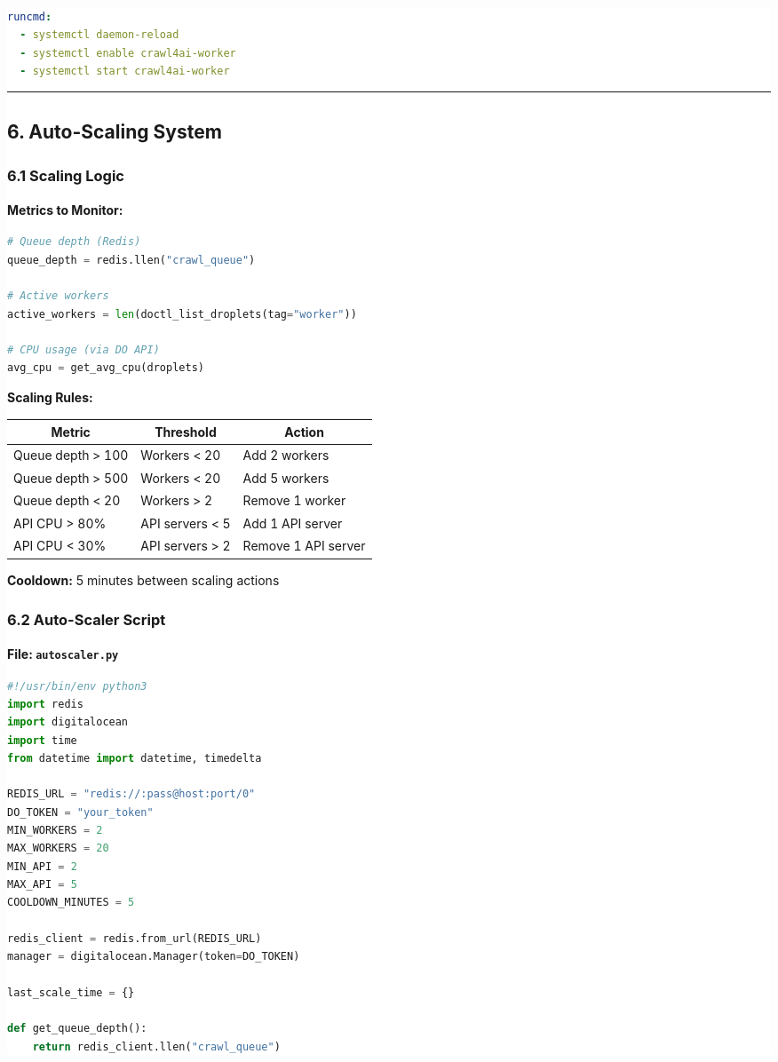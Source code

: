 ```yaml
runcmd:
  - systemctl daemon-reload
  - systemctl enable crawl4ai-worker
  - systemctl start crawl4ai-worker
```

---

## 6. Auto-Scaling System

### 6.1 Scaling Logic

**Metrics to Monitor:**
```python
# Queue depth (Redis)
queue_depth = redis.llen("crawl_queue")

# Active workers
active_workers = len(doctl_list_droplets(tag="worker"))

# CPU usage (via DO API)
avg_cpu = get_avg_cpu(droplets)
```

**Scaling Rules:**

| Metric | Threshold | Action |
|--------|-----------|--------|
| Queue depth > 100 | Workers < 20 | Add 2 workers |
| Queue depth > 500 | Workers < 20 | Add 5 workers |
| Queue depth < 20 | Workers > 2 | Remove 1 worker |
| API CPU > 80% | API servers < 5 | Add 1 API server |
| API CPU < 30% | API servers > 2 | Remove 1 API server |

**Cooldown:** 5 minutes between scaling actions

### 6.2 Auto-Scaler Script

**File: `autoscaler.py`**

```python
#!/usr/bin/env python3
import redis
import digitalocean
import time
from datetime import datetime, timedelta

REDIS_URL = "redis://:pass@host:port/0"
DO_TOKEN = "your_token"
MIN_WORKERS = 2
MAX_WORKERS = 20
MIN_API = 2
MAX_API = 5
COOLDOWN_MINUTES = 5

redis_client = redis.from_url(REDIS_URL)
manager = digitalocean.Manager(token=DO_TOKEN)

last_scale_time = {}

def get_queue_depth():
    return redis_client.llen("crawl_queue")
```